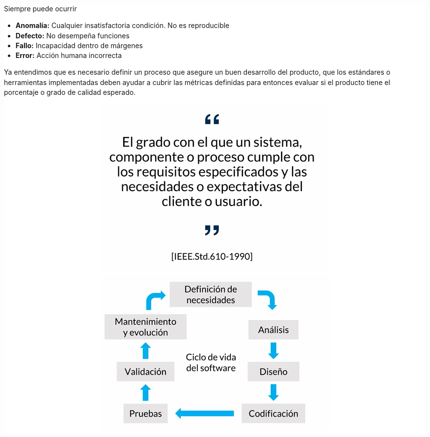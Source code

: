 Siempre puede ocurrir

* **Anomalía:** Cualquier insatisfactoria condición. No es reproducible
* **Defecto:** No desempeña funciones
* **Fallo:** Incapacidad dentro de márgenes
* **Error:** Acción humana incorrecta

Ya entendimos que es necesario definir un proceso que asegure un buen desarrollo del producto, que los estándares o herramientas implementadas deben ayudar a cubrir las métricas definidas para entonces evaluar si el producto tiene el porcentaje o grado de calidad esperado.

<div align="center">
  <img src="img/9.png">
</div>

<div align="center">
  <img src="img/10.png">
</div>
